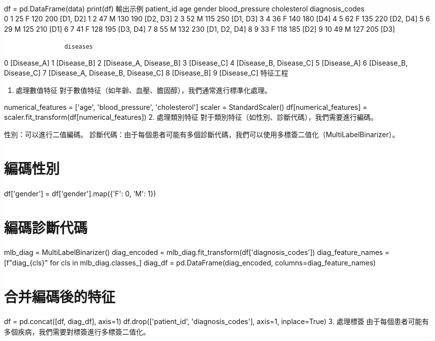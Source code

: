df = pd.DataFrame(data)
print(df)
輸出示例
   patient_id  age gender  blood_pressure  cholesterol diagnosis_codes  \
0           1   25      F             120          200        [D1, D2]
1           2   47      M             130          190        [D2, D3]
2           3   52      M             115          250        [D1, D3]
3           4   36      F             140          180             [D4]
4           5   62      F             135          220        [D2, D4]
5           6   29      M             125          210             [D1]
6           7   41      F             128          195        [D3, D4]
7           8   55      M             132          230     [D1, D2, D4]
8           9   33      F             118          185             [D2]
9          10   49      M             127          205             [D3]

                     diseases
0               [Disease_A]
1               [Disease_B]
2        [Disease_A, Disease_B]
3               [Disease_C]
4        [Disease_B, Disease_C]
5               [Disease_A]
6        [Disease_B, Disease_C]
7  [Disease_A, Disease_B, Disease_C]
8               [Disease_B]
9               [Disease_C]
特征工程
1. 處理數值特征 對于數值特征（如年齡、血壓、膽固醇），我們通常進行標準化處理。

numerical_features = ['age', 'blood_pressure', 'cholesterol']
scaler = StandardScaler()
df[numerical_features] = scaler.fit_transform(df[numerical_features])
2. 處理類別特征
對于類別特征（如性別、診斷代碼），我們需要進行編碼。

性別：可以進行二值編碼。
診斷代碼：由于每個患者可能有多個診斷代碼，我們可以使用多標簽二值化（MultiLabelBinarizer）。
# 編碼性別
df['gender'] = df['gender'].map({'F': 0, 'M': 1})

# 編碼診斷代碼
mlb_diag = MultiLabelBinarizer()
diag_encoded = mlb_diag.fit_transform(df['diagnosis_codes'])
diag_feature_names = [f"diag_{cls}" for cls in mlb_diag.classes_]
diag_df = pd.DataFrame(diag_encoded, columns=diag_feature_names)

# 合并編碼後的特征
df = pd.concat([df, diag_df], axis=1)
df.drop(['patient_id', 'diagnosis_codes'], axis=1, inplace=True)
3. 處理標簽
由于每個患者可能有多個疾病，我們需要對標簽進行多標簽二值化。
